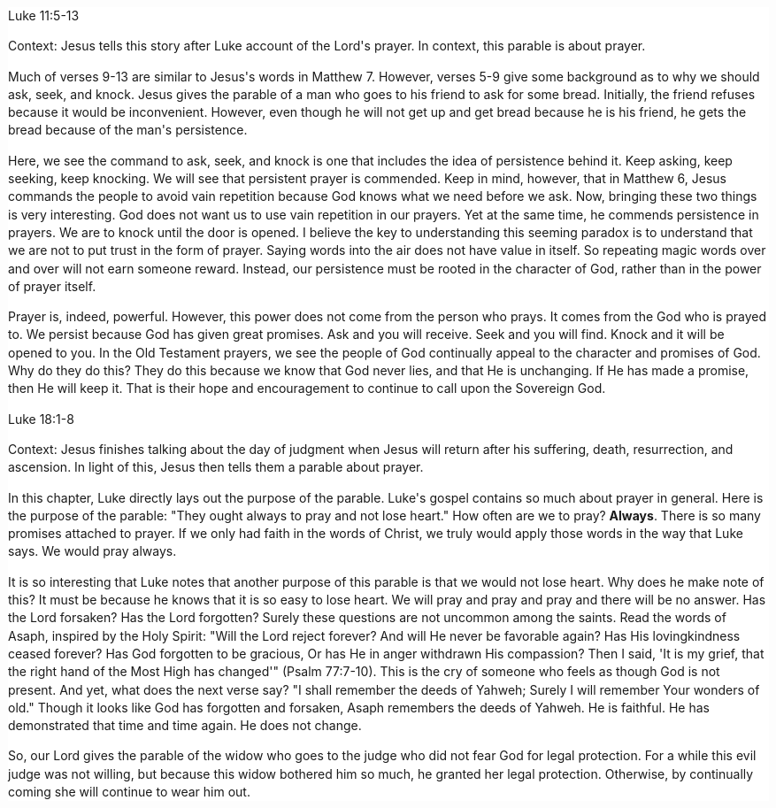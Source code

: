 Luke 11:5-13

Context: Jesus tells this story after Luke account of the Lord&#39;s prayer. In context, this parable is about prayer.

Much of verses 9-13 are similar to Jesus&#39;s words in Matthew 7. However, verses 5-9 give some background as to why we should ask, seek, and knock. Jesus gives the parable of a man who goes to his friend to ask for some bread. Initially, the friend refuses because it would be inconvenient. However, even though he will not get up and get bread because he is his friend, he gets the bread because of the man&#39;s persistence.

Here, we see the command to ask, seek, and knock is one that includes the idea of persistence behind it. Keep asking, keep seeking, keep knocking. We will see that persistent prayer is commended. Keep in mind, however, that in Matthew 6, Jesus commands the people to avoid vain repetition because God knows what we need before we ask. Now, bringing these two things is very interesting. God does not want us to use vain repetition in our prayers. Yet at the same time, he commends persistence in prayers. We are to knock until the door is opened. I believe the key to understanding this seeming paradox is to understand that we are not to put trust in the form of prayer. Saying words into the air does not have value in itself. So repeating magic words over and over will not earn someone reward. Instead, our persistence must be rooted in the character of God, rather than in the power of prayer itself.

Prayer is, indeed, powerful. However, this power does not come from the person who prays. It comes from the God who is prayed to. We persist because God has given great promises. Ask and you will receive. Seek and you will find. Knock and it will be opened to you. In the Old Testament prayers, we see the people of God continually appeal to the character and promises of God. Why do they do this? They do this because we know that God never lies, and that He is unchanging. If He has made a promise, then He will keep it. That is their hope and encouragement to continue to call upon the Sovereign God.

Luke 18:1-8

Context: Jesus finishes talking about the day of judgment when Jesus will return after his suffering, death, resurrection, and ascension. In light of this, Jesus then tells them a parable about prayer.

In this chapter, Luke directly lays out the purpose of the parable. Luke&#39;s gospel contains so much about prayer in general. Here is the purpose of the parable: &quot;They ought always to pray and not lose heart.&quot; How often are we to pray? **Always**. There is so many promises attached to prayer. If we only had faith in the words of Christ, we truly would apply those words in the way that Luke says. We would pray always.

It is so interesting that Luke notes that another purpose of this parable is that we would not lose heart. Why does he make note of this? It must be because he knows that it is so easy to lose heart. We will pray and pray and pray and there will be no answer. Has the Lord forsaken? Has the Lord forgotten? Surely these questions are not uncommon among the saints. Read the words of Asaph, inspired by the Holy Spirit: &quot;Will the Lord reject forever? And will He never be favorable again? Has His lovingkindness ceased forever? Has God forgotten to be gracious, Or has He in anger withdrawn His compassion? Then I said, &#39;It is my grief, that the right hand of the Most High has changed&#39;&quot; (Psalm 77:7-10). This is the cry of someone who feels as though God is not present. And yet, what does the next verse say? &quot;I shall remember the deeds of Yahweh; Surely I will remember Your wonders of old.&quot; Though it looks like God has forgotten and forsaken, Asaph remembers the deeds of Yahweh. He is faithful. He has demonstrated that time and time again. He does not change.

So, our Lord gives the parable of the widow who goes to the judge who did not fear God for legal protection. For a while this evil judge was not willing, but because this widow bothered him so much, he granted her legal protection. Otherwise, by continually coming she will continue to wear him out.
